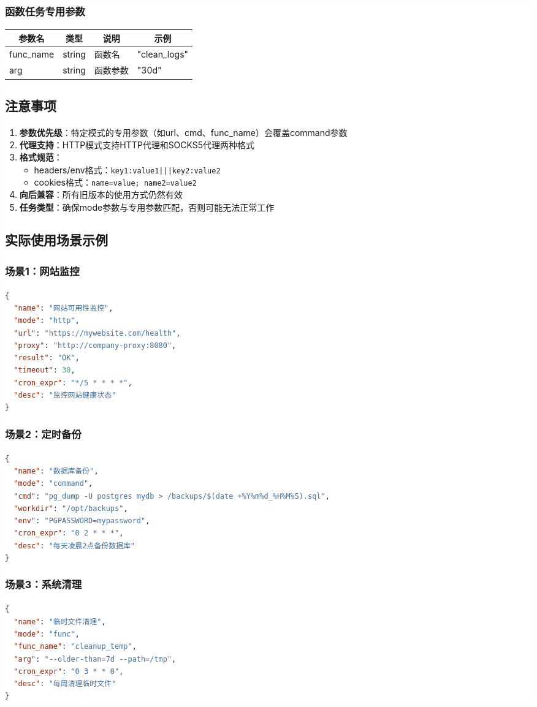 ### 函数任务专用参数
| 参数名 | 类型 | 说明 | 示例 |
|--------|------|------|------|
| func_name | string | 函数名 | "clean_logs" |
| arg | string | 函数参数 | "30d" |

## 注意事项

1. **参数优先级**：特定模式的专用参数（如url、cmd、func_name）会覆盖command参数
2. **代理支持**：HTTP模式支持HTTP代理和SOCKS5代理两种格式
3. **格式规范**：
   - headers/env格式：`key1:value1|||key2:value2`
   - cookies格式：`name=value; name2=value2`
4. **向后兼容**：所有旧版本的使用方式仍然有效
5. **任务类型**：确保mode参数与专用参数匹配，否则可能无法正常工作

## 实际使用场景示例

### 场景1：网站监控
```json
{
  "name": "网站可用性监控",
  "mode": "http",
  "url": "https://mywebsite.com/health",
  "proxy": "http://company-proxy:8080",
  "result": "OK",
  "timeout": 30,
  "cron_expr": "*/5 * * * *",
  "desc": "监控网站健康状态"
}
```

### 场景2：定时备份
```json
{
  "name": "数据库备份",
  "mode": "command",
  "cmd": "pg_dump -U postgres mydb > /backups/$(date +%Y%m%d_%H%M%S).sql",
  "workdir": "/opt/backups",
  "env": "PGPASSWORD=mypassword",
  "cron_expr": "0 2 * * *",
  "desc": "每天凌晨2点备份数据库"
}
```

### 场景3：系统清理
```json
{
  "name": "临时文件清理",
  "mode": "func",
  "func_name": "cleanup_temp",
  "arg": "--older-than=7d --path=/tmp",
  "cron_expr": "0 3 * * 0",
  "desc": "每周清理临时文件"
}
```